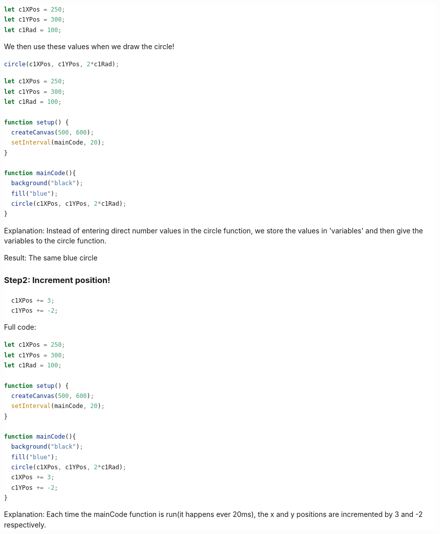 ```js
let c1XPos = 250;
let c1YPos = 300;
let c1Rad = 100;
```

We then use these values when we draw the circle!

```js
circle(c1XPos, c1YPos, 2*c1Rad);
```

```js
let c1XPos = 250;
let c1YPos = 300;
let c1Rad = 100;

function setup() {
  createCanvas(500, 600);
  setInterval(mainCode, 20);
}

function mainCode(){
  background("black");
  fill("blue");
  circle(c1XPos, c1YPos, 2*c1Rad);
}
```
Explanation: Instead of entering direct number values in the circle function, we store the values in 'variables' and then give the variables to the circle function.


Result: The same blue circle


### Step2: Increment position!

```js
  c1XPos += 3;
  c1YPos += -2;
```

Full code: 
```js
let c1XPos = 250;
let c1YPos = 300;
let c1Rad = 100;

function setup() {
  createCanvas(500, 600);
  setInterval(mainCode, 20);
}

function mainCode(){
  background("black");
  fill("blue");
  circle(c1XPos, c1YPos, 2*c1Rad);
  c1XPos += 3;
  c1YPos += -2;
}
```
Explanation: Each time the mainCode function is run(it happens ever 20ms), the x and y positions are incremented by 3 and -2 respectively.
